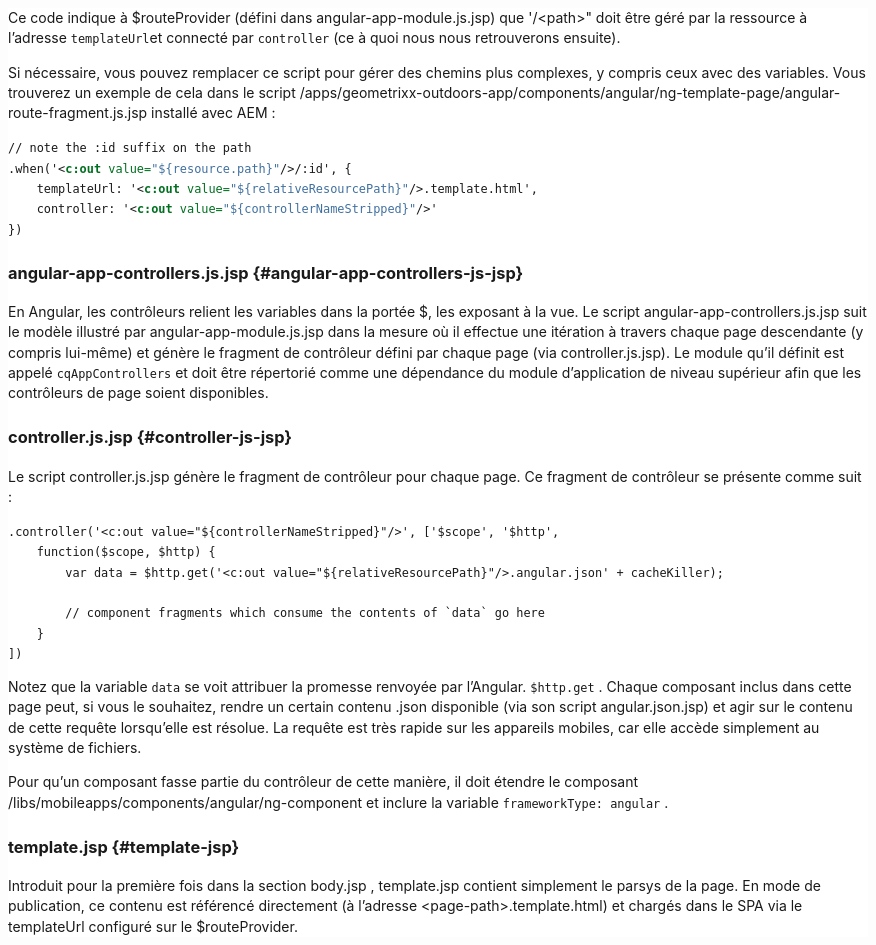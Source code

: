 Ce code indique à $routeProvider (défini dans angular-app-module.js.jsp) que &#39;/&lt;path>&quot; doit être géré par la ressource à l’adresse `templateUrl`et connecté par `controller` (ce à quoi nous nous retrouverons ensuite).

Si nécessaire, vous pouvez remplacer ce script pour gérer des chemins plus complexes, y compris ceux avec des variables. Vous trouverez un exemple de cela dans le script /apps/geometrixx-outdoors-app/components/angular/ng-template-page/angular-route-fragment.js.jsp installé avec AEM :

```xml
// note the :id suffix on the path
.when('<c:out value="${resource.path}"/>/:id', {
    templateUrl: '<c:out value="${relativeResourcePath}"/>.template.html',
    controller: '<c:out value="${controllerNameStripped}"/>'
})
```

### angular-app-controllers.js.jsp {#angular-app-controllers-js-jsp}

En Angular, les contrôleurs relient les variables dans la portée \$, les exposant à la vue. Le script angular-app-controllers.js.jsp suit le modèle illustré par angular-app-module.js.jsp dans la mesure où il effectue une itération à travers chaque page descendante (y compris lui-même) et génère le fragment de contrôleur défini par chaque page (via controller.js.jsp). Le module qu’il définit est appelé `cqAppControllers` et doit être répertorié comme une dépendance du module d’application de niveau supérieur afin que les contrôleurs de page soient disponibles.

### controller.js.jsp {#controller-js-jsp}

Le script controller.js.jsp génère le fragment de contrôleur pour chaque page. Ce fragment de contrôleur se présente comme suit :

```
.controller('<c:out value="${controllerNameStripped}"/>', ['$scope', '$http',
    function($scope, $http) {
        var data = $http.get('<c:out value="${relativeResourcePath}"/>.angular.json' + cacheKiller);
 
        // component fragments which consume the contents of `data` go here
    }
])
```

Notez que la variable `data` se voit attribuer la promesse renvoyée par l’Angular. `$http.get` . Chaque composant inclus dans cette page peut, si vous le souhaitez, rendre un certain contenu .json disponible (via son script angular.json.jsp) et agir sur le contenu de cette requête lorsqu’elle est résolue. La requête est très rapide sur les appareils mobiles, car elle accède simplement au système de fichiers.

Pour qu’un composant fasse partie du contrôleur de cette manière, il doit étendre le composant /libs/mobileapps/components/angular/ng-component et inclure la variable `frameworkType: angular` .

### template.jsp {#template-jsp}

Introduit pour la première fois dans la section body.jsp , template.jsp contient simplement le parsys de la page. En mode de publication, ce contenu est référencé directement (à l’adresse &lt;page-path>.template.html) et chargés dans le SPA via le templateUrl configuré sur le \$routeProvider.
